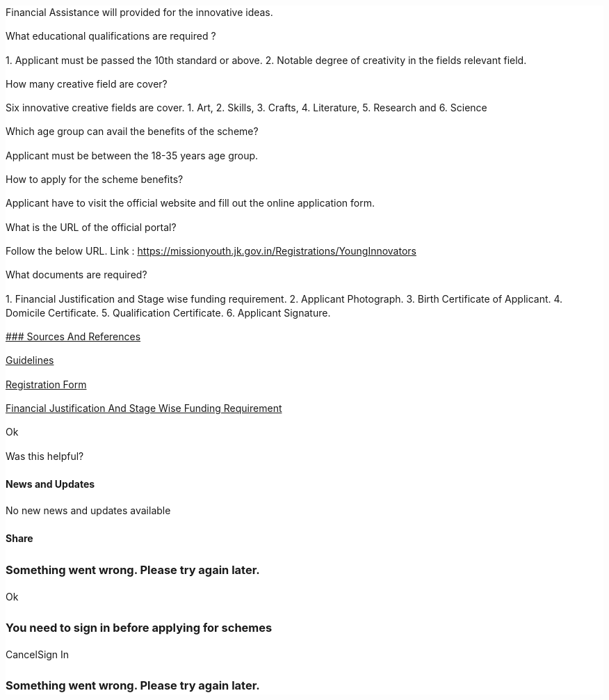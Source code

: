 Financial Assistance will provided for the innovative ideas.

What educational qualifications are required ?

1\. Applicant must be passed the 10th standard or above. 2. Notable degree of creativity in the fields relevant field.

How many creative field are cover?

Six innovative creative fields are cover. 1. Art, 2. Skills, 3. Crafts, 4. Literature, 5. Research and 6. Science

Which age group can avail the benefits of the scheme?

Applicant must be between the 18-35 years age group.

How to apply for the scheme benefits?

Applicant have to visit the official website and fill out the online application form.

What is the URL of the official portal?

Follow the below URL. Link : https://missionyouth.jk.gov.in/Registrations/YoungInnovators

What documents are required?

1\. Financial Justification and Stage wise funding requirement. 2. Applicant Photograph. 3. Birth Certificate of Applicant. 4. Domicile Certificate. 5. Qualification Certificate. 6. Applicant Signature.

[### Sources And References](https://www.myscheme.gov.in/schemes/yipjk#sources)

[Guidelines](https://missionyouth.jk.gov.in/scheme_pdf/young_inn.pdf)

[Registration Form](https://missionyouth.jk.gov.in/Registrations/YoungInnovators)

[Financial Justification And Stage Wise Funding Requirement](https://missionyouth.jk.gov.in/template_YIP.docx)

Ok

Was this helpful?

#### News and Updates

No new news and updates available

#### Share

### Something went wrong. Please try again later.

Ok

### 

### You need to sign in before applying for schemes

CancelSign In

### Something went wrong. Please try again later.
